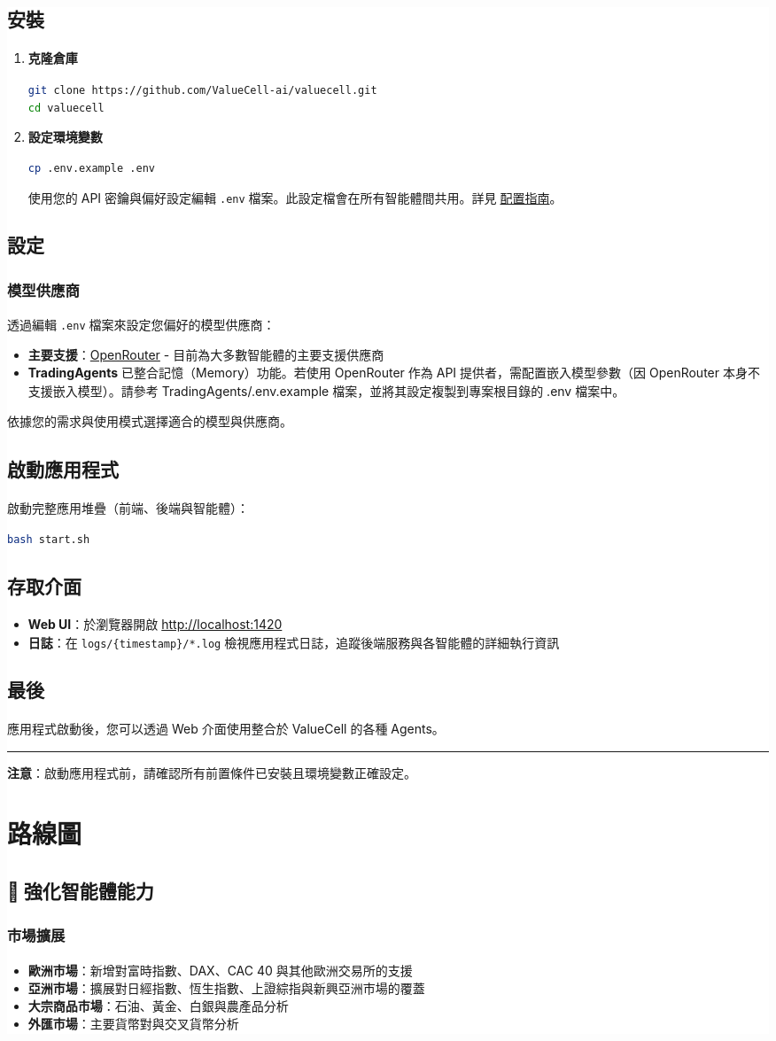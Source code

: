 ## 安裝

1. **克隆倉庫**

   ```bash
   git clone https://github.com/ValueCell-ai/valuecell.git
   cd valuecell
   ```

2. **設定環境變數**

   ```bash
   cp .env.example .env
   ```

   使用您的 API 密鑰與偏好設定編輯 `.env` 檔案。此設定檔會在所有智能體間共用。詳見 [配置指南](docs/CONFIGURATION_GUIDE.md)。

## 設定

### 模型供應商
透過編輯 `.env` 檔案來設定您偏好的模型供應商：

- **主要支援**：[OpenRouter](https://openrouter.ai) - 目前為大多數智能體的主要支援供應商
- **TradingAgents** 已整合記憶（Memory）功能。若使用 OpenRouter 作為 API 提供者，需配置嵌入模型參數（因 OpenRouter 本身不支援嵌入模型）。請參考 TradingAgents/.env.example 檔案，並將其設定複製到專案根目錄的 .env 檔案中。
  
依據您的需求與使用模式選擇適合的模型與供應商。

## 啟動應用程式

啟動完整應用堆疊（前端、後端與智能體）：

```bash
bash start.sh
```

## 存取介面

- **Web UI**：於瀏覽器開啟 [http://localhost:1420](http://localhost:1420)
- **日誌**：在 `logs/{timestamp}/*.log` 檢視應用程式日誌，追蹤後端服務與各智能體的詳細執行資訊

## 最後

應用程式啟動後，您可以透過 Web 介面使用整合於 ValueCell 的各種 Agents。

---

**注意**：啟動應用程式前，請確認所有前置條件已安裝且環境變數正確設定。


# 路線圖

## 🤖 強化智能體能力
### 市場擴展
- **歐洲市場**：新增對富時指數、DAX、CAC 40 與其他歐洲交易所的支援
- **亞洲市場**：擴展對日經指數、恆生指數、上證綜指與新興亞洲市場的覆蓋
- **大宗商品市場**：石油、黃金、白銀與農產品分析
- **外匯市場**：主要貨幣對與交叉貨幣分析
